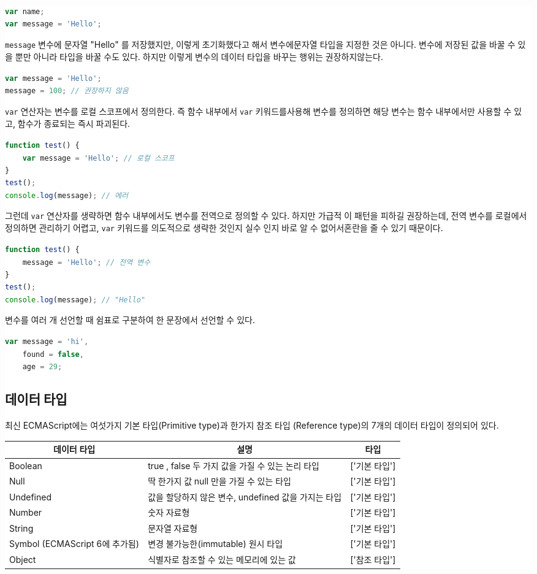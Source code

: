 ```javascript
var name;
var message = 'Hello';
```

`message` 변수에 문자열 "Hello" 를 저장했지만, 이렇게 초기화했다고 해서 변수에문자열 타입을 지정한 것은 아니다. 변수에 저장된 값을 바꿀 수 있을 뿐만 아니라 타입을 바꿀 수도 있다. 하지만 이렇게 변수의 데이터 타입을 바꾸는 행위는 권장하지않는다.

```javascript
var message = 'Hello';
message = 100; // 권장하지 않음
```

`var` 연산자는 변수를 로컬 스코프에서 정의한다. 즉 함수 내부에서 `var` 키워드를사용해 변수를 정의하면 해당 변수는 함수 내부에서만 사용할 수 있고, 함수가 종료되는 즉시 파괴된다.

```javascript
function test() {
	var message = 'Hello'; // 로컬 스코프
}
test();
console.log(message); // 에러
```

그런데 `var` 연산자를 생략하면 함수 내부에서도 변수를 전역으로 정의할 수 있다. 하지만 가급적 이 패턴을 피하길 권장하는데, 전역 변수를 로컬에서 정의하면 관리하기 어렵고, `var` 키워드를 의도적으로 생략한 것인지 실수 인지 바로 알 수 없어서혼란을 줄 수 있기 때문이다.

```javascript
function test() {
	message = 'Hello'; // 전역 변수
}
test();
console.log(message); // "Hello"
```

변수를 여러 개 선언할 때 쉼표로 구분하여 한 문장에서 선언할 수 있다.

```javascript
var message = 'hi',
	found = false,
	age = 29;
```

## 데이터 타입

최신 ECMAScript에는 여섯가지 기본 타입(Primitive type)과 한가지 참조 타입 (Reference type)의 7개의 데이터 타입이 정의되어 있다.

| 데이터 타입                    | 설명                                                | 타입          |
| ------------------------------ | --------------------------------------------------- | ------------- |
| Boolean                        | true , false 두 가지 값을 가질 수 있는 논리 타입    | ['기본 타입'] |
| Null                           | 딱 한가지 값 null 만을 가질 수 있는 타입            | ['기본 타입'] |
| Undefined                      | 값을 할당하지 않은 변수, undefined 값을 가지는 타입 | ['기본 타입'] |
| Number                         | 숫자 자료형                                         | ['기본 타입'] |
| String                         | 문자열 자료형                                       | ['기본 타입'] |
| Symbol (ECMAScript 6에 추가됨) | 변경 불가능한(immutable) 원시 타입                  | ['기본 타입'] |
| Object                         | 식별자로 참조할 수 있는 메모리에 있는 값            | ['참조 타입'] |
